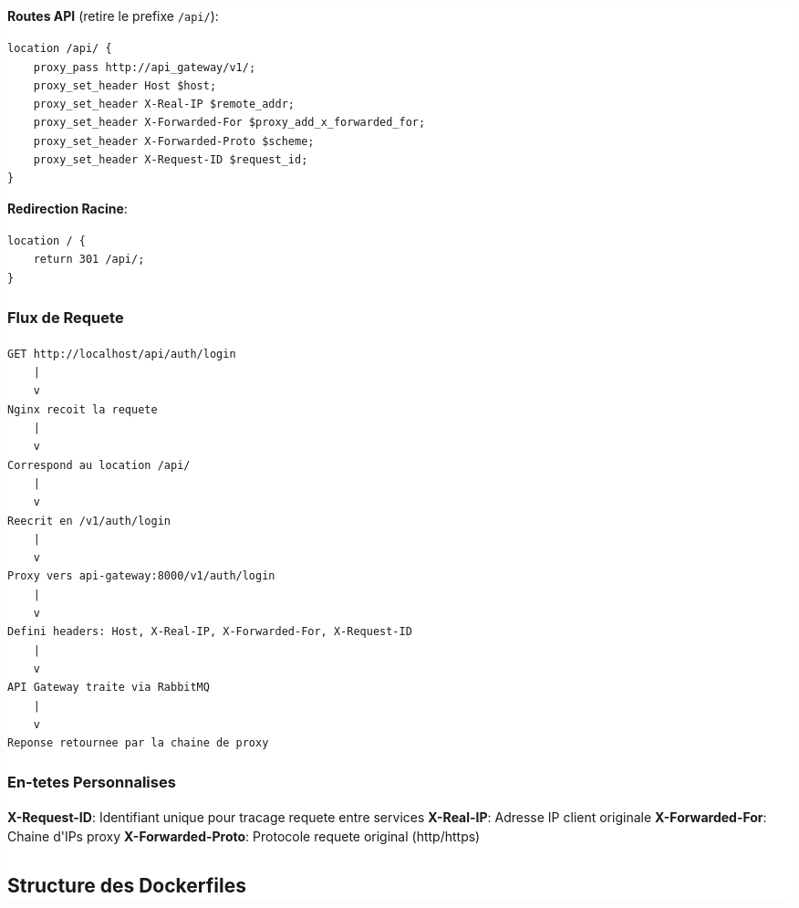 **Routes API** (retire le prefixe `/api/`):
```nginx
location /api/ {
    proxy_pass http://api_gateway/v1/;
    proxy_set_header Host $host;
    proxy_set_header X-Real-IP $remote_addr;
    proxy_set_header X-Forwarded-For $proxy_add_x_forwarded_for;
    proxy_set_header X-Forwarded-Proto $scheme;
    proxy_set_header X-Request-ID $request_id;
}
```

**Redirection Racine**:
```nginx
location / {
    return 301 /api/;
}
```

### Flux de Requete

```
GET http://localhost/api/auth/login
    |
    v
Nginx recoit la requete
    |
    v
Correspond au location /api/
    |
    v
Reecrit en /v1/auth/login
    |
    v
Proxy vers api-gateway:8000/v1/auth/login
    |
    v
Defini headers: Host, X-Real-IP, X-Forwarded-For, X-Request-ID
    |
    v
API Gateway traite via RabbitMQ
    |
    v
Reponse retournee par la chaine de proxy
```

### En-tetes Personnalises

**X-Request-ID**: Identifiant unique pour tracage requete entre services
**X-Real-IP**: Adresse IP client originale
**X-Forwarded-For**: Chaine d'IPs proxy
**X-Forwarded-Proto**: Protocole requete original (http/https)

## Structure des Dockerfiles
